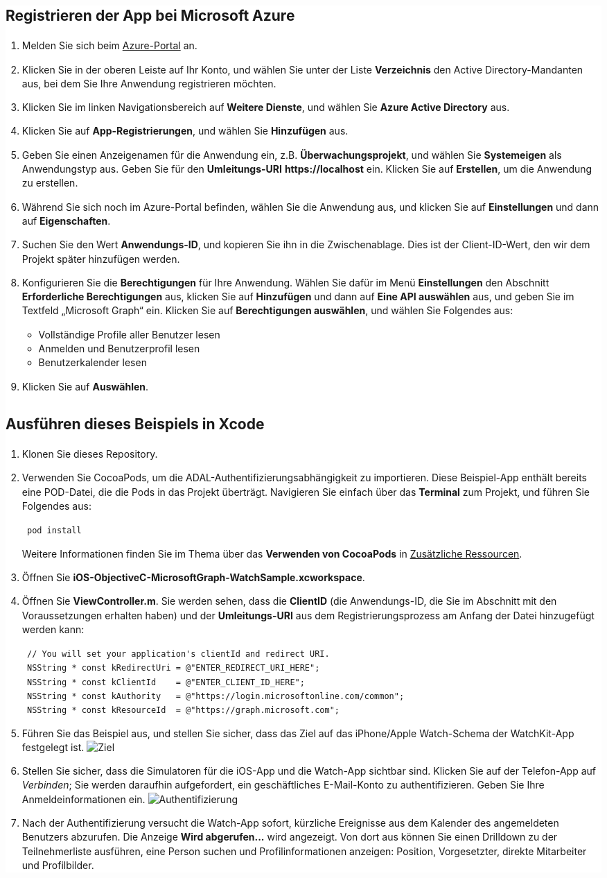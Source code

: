 ## <a name="register-your-app-with-microsoft-azure"></a>Registrieren der App bei Microsoft Azure
1. Melden Sie sich beim [Azure-Portal](https://portal.azure.com/) an.
2. Klicken Sie in der oberen Leiste auf Ihr Konto, und wählen Sie unter der Liste **Verzeichnis** den Active Directory-Mandanten aus, bei dem Sie Ihre Anwendung registrieren möchten.
3. Klicken Sie im linken Navigationsbereich auf **Weitere Dienste**, und wählen Sie **Azure Active Directory** aus.
4. Klicken Sie auf **App-Registrierungen**, und wählen Sie **Hinzufügen** aus.
5. Geben Sie einen Anzeigenamen für die Anwendung ein, z.B. **Überwachungsprojekt**, und wählen Sie **Systemeigen** als Anwendungstyp aus. Geben Sie für den **Umleitungs-URI** **https://localhost** ein. Klicken Sie auf **Erstellen**, um die Anwendung zu erstellen.
6. Während Sie sich noch im Azure-Portal befinden, wählen Sie die Anwendung aus, und klicken Sie auf **Einstellungen** und dann auf **Eigenschaften**.
7. Suchen Sie den Wert **Anwendungs-ID**, und kopieren Sie ihn in die Zwischenablage. Dies ist der Client-ID-Wert, den wir dem Projekt später hinzufügen werden.
8. Konfigurieren Sie die **Berechtigungen** für Ihre Anwendung. Wählen Sie dafür im Menü **Einstellungen** den Abschnitt **Erforderliche Berechtigungen** aus, klicken Sie auf **Hinzufügen** und dann auf **Eine API auswählen** aus, und geben Sie im Textfeld „Microsoft Graph“ ein. Klicken Sie auf **Berechtigungen auswählen**, und wählen Sie Folgendes aus:
   * Vollständige Profile aller Benutzer lesen
   * Anmelden und Benutzerprofil lesen
   * Benutzerkalender lesen

9. Klicken Sie auf **Auswählen**.


## <a name="running-this-sample-in-xcode"></a>Ausführen dieses Beispiels in Xcode

1. Klonen Sie dieses Repository.
2. Verwenden Sie CocoaPods, um die ADAL-Authentifizierungsabhängigkeit zu importieren. Diese Beispiel-App enthält bereits eine POD-Datei, die die Pods in das Projekt überträgt. Navigieren Sie einfach über das **Terminal** zum Projekt, und führen Sie Folgendes aus:

        pod install

     Weitere Informationen finden Sie im Thema über das **Verwenden von CocoaPods** in [Zusätzliche Ressourcen](#AdditionalResources).

3. Öffnen Sie **iOS-ObjectiveC-MicrosoftGraph-WatchSample.xcworkspace**.
4. Öffnen Sie **ViewController.m**. Sie werden sehen, dass die **ClientID** (die Anwendungs-ID, die Sie im Abschnitt mit den Voraussetzungen erhalten haben) und der **Umleitungs-URI** aus dem Registrierungsprozess am Anfang der Datei hinzugefügt werden kann:

        // You will set your application's clientId and redirect URI.
        NSString * const kRedirectUri = @"ENTER_REDIRECT_URI_HERE";
        NSString * const kClientId    = @"ENTER_CLIENT_ID_HERE";
        NSString * const kAuthority   = @"https://login.microsoftonline.com/common";
        NSString * const kResourceId  = @"https://graph.microsoft.com";

5. Führen Sie das Beispiel aus, und stellen Sie sicher, dass das Ziel auf das iPhone/Apple Watch-Schema der WatchKit-App festgelegt ist. 
![Ziel](https://github.com/microsoftgraph/iOS-objectiveC-apple-watch-sample/blob/master/Images/target.jpg)
6. Stellen Sie sicher, dass die Simulatoren für die iOS-App und die Watch-App sichtbar sind. Klicken Sie auf der Telefon-App auf *Verbinden*; Sie werden daraufhin aufgefordert, ein geschäftliches E-Mail-Konto zu authentifizieren. Geben Sie Ihre Anmeldeinformationen ein. 
![Authentifizierung](https://github.com/microsoftgraph/iOS-objectiveC-apple-watch-sample/blob/master/Images/Authentication.jpg)
6. Nach der Authentifizierung versucht die Watch-App sofort, kürzliche Ereignisse aus dem Kalender des angemeldeten Benutzers abzurufen. Die Anzeige **Wird abgerufen...** wird angezeigt. Von dort aus können Sie einen Drilldown zu der Teilnehmerliste ausführen, eine Person suchen und Profilinformationen anzeigen: Position, Vorgesetzter, direkte Mitarbeiter und Profilbilder.

